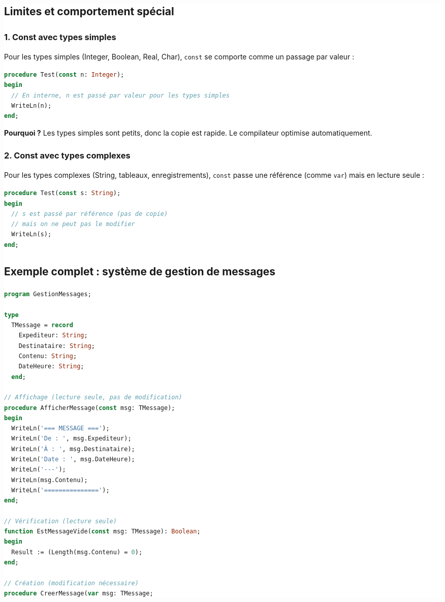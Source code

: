 ## Limites et comportement spécial

### 1. Const avec types simples

Pour les types simples (Integer, Boolean, Real, Char), `const` se comporte comme un passage par valeur :

```pascal
procedure Test(const n: Integer);
begin
  // En interne, n est passé par valeur pour les types simples
  WriteLn(n);
end;
```

**Pourquoi ?** Les types simples sont petits, donc la copie est rapide. Le compilateur optimise automatiquement.

### 2. Const avec types complexes

Pour les types complexes (String, tableaux, enregistrements), `const` passe une référence (comme `var`) mais en lecture seule :

```pascal
procedure Test(const s: String);
begin
  // s est passé par référence (pas de copie)
  // mais on ne peut pas le modifier
  WriteLn(s);
end;
```

## Exemple complet : système de gestion de messages

```pascal
program GestionMessages;

type
  TMessage = record
    Expediteur: String;
    Destinataire: String;
    Contenu: String;
    DateHeure: String;
  end;

// Affichage (lecture seule, pas de modification)
procedure AfficherMessage(const msg: TMessage);
begin
  WriteLn('=== MESSAGE ===');
  WriteLn('De : ', msg.Expediteur);
  WriteLn('À : ', msg.Destinataire);
  WriteLn('Date : ', msg.DateHeure);
  WriteLn('---');
  WriteLn(msg.Contenu);
  WriteLn('===============');
end;

// Vérification (lecture seule)
function EstMessageVide(const msg: TMessage): Boolean;
begin
  Result := (Length(msg.Contenu) = 0);
end;

// Création (modification nécessaire)
procedure CreerMessage(var msg: TMessage;
```